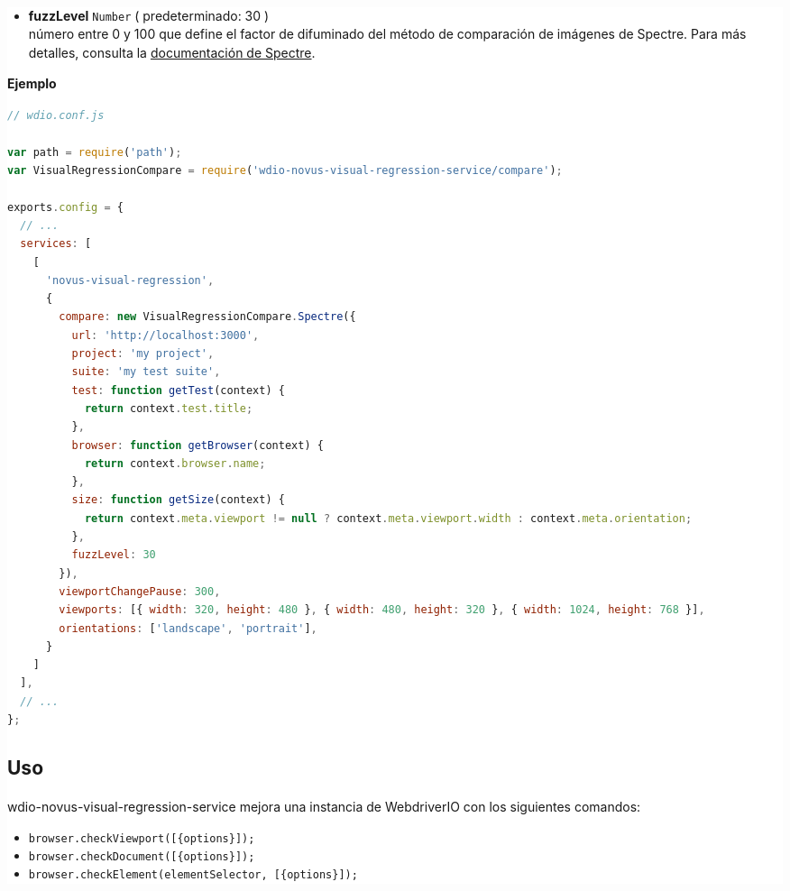 * **fuzzLevel** `Number`  ( predeterminado: 30 ) <br />
número entre 0 y 100 que define el factor de difuminado del método de comparación de imágenes de Spectre. Para más detalles, consulta la [documentación de Spectre](https://github.com/wearefriday/spectre).

**Ejemplo**
```js
// wdio.conf.js

var path = require('path');
var VisualRegressionCompare = require('wdio-novus-visual-regression-service/compare');

exports.config = {
  // ...
  services: [
    [
      'novus-visual-regression',
      {
        compare: new VisualRegressionCompare.Spectre({
          url: 'http://localhost:3000',
          project: 'my project',
          suite: 'my test suite',
          test: function getTest(context) {
            return context.test.title;
          },
          browser: function getBrowser(context) {
            return context.browser.name;
          },
          size: function getSize(context) {
            return context.meta.viewport != null ? context.meta.viewport.width : context.meta.orientation;
          },
          fuzzLevel: 30
        }),
        viewportChangePause: 300,
        viewports: [{ width: 320, height: 480 }, { width: 480, height: 320 }, { width: 1024, height: 768 }],
        orientations: ['landscape', 'portrait'],
      }
    ]
  ],
  // ...
};
```

## Uso
wdio-novus-visual-regression-service mejora una instancia de WebdriverIO con los siguientes comandos:
* `browser.checkViewport([{options}]);`
* `browser.checkDocument([{options}]);`
* `browser.checkElement(elementSelector, [{options}]);`
